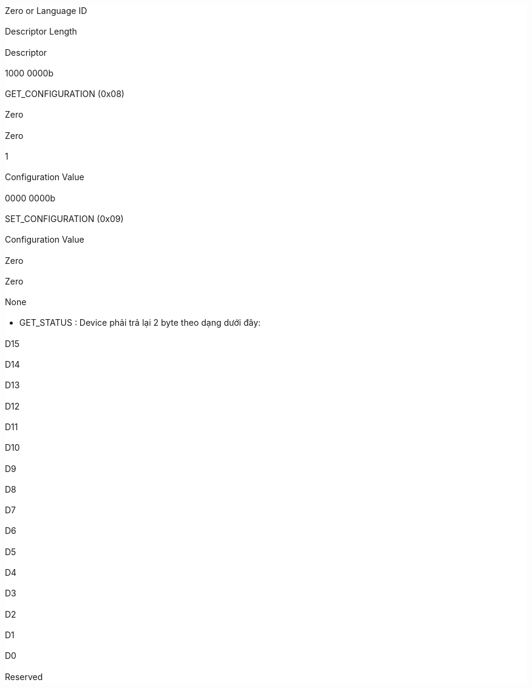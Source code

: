 Zero or Language ID

Descriptor Length

Descriptor

1000 0000b

GET_CONFIGURATION (0x08)

Zero

Zero

1

Configuration Value

0000 0000b

SET_CONFIGURATION (0x09)

Configuration Value

Zero

Zero

None

*   GET_STATUS : Device phải trả lại 2 byte theo dạng dưới đây:

D15

D14

D13

D12

D11

D10

D9

D8

D7

D6

D5

D4

D3

D2

D1

D0

Reserved
